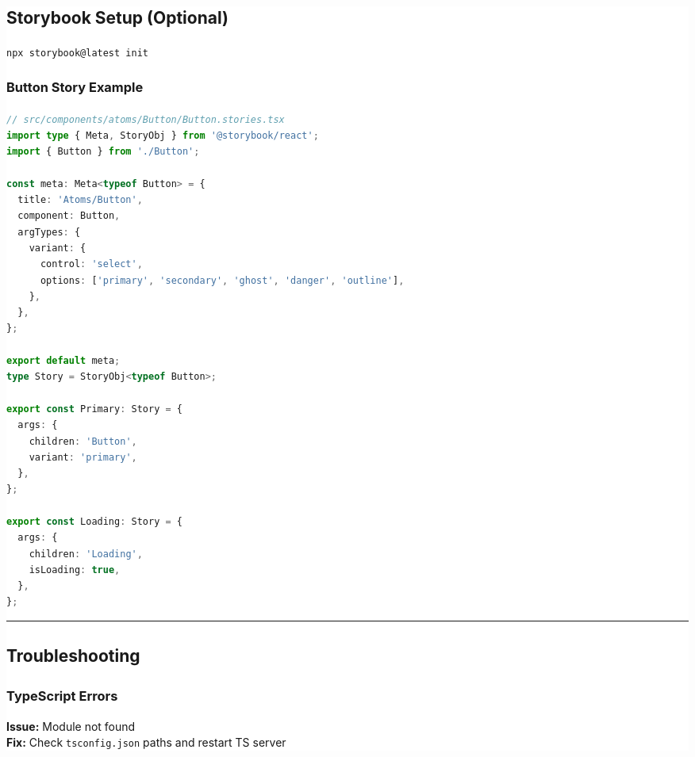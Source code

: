 
## Storybook Setup (Optional)

```bash
npx storybook@latest init
```

### Button Story Example

```typescript
// src/components/atoms/Button/Button.stories.tsx
import type { Meta, StoryObj } from '@storybook/react';
import { Button } from './Button';

const meta: Meta<typeof Button> = {
  title: 'Atoms/Button',
  component: Button,
  argTypes: {
    variant: {
      control: 'select',
      options: ['primary', 'secondary', 'ghost', 'danger', 'outline'],
    },
  },
};

export default meta;
type Story = StoryObj<typeof Button>;

export const Primary: Story = {
  args: {
    children: 'Button',
    variant: 'primary',
  },
};

export const Loading: Story = {
  args: {
    children: 'Loading',
    isLoading: true,
  },
};
```

---

## Troubleshooting

### TypeScript Errors

**Issue:** Module not found  
**Fix:** Check `tsconfig.json` paths and restart TS server
